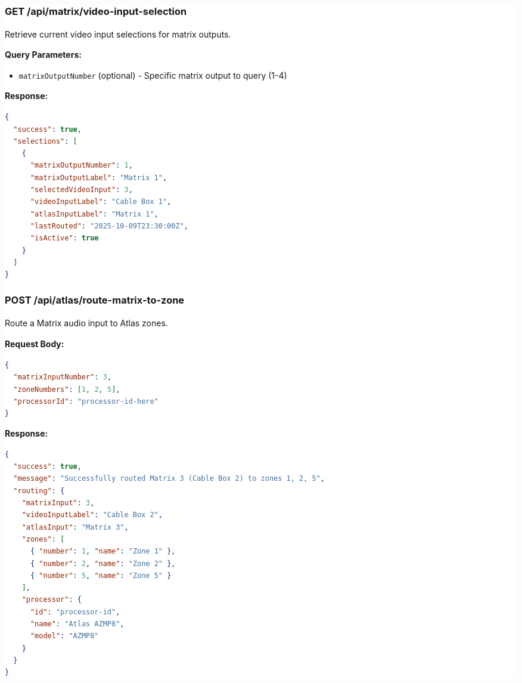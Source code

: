 ### GET /api/matrix/video-input-selection

Retrieve current video input selections for matrix outputs.

**Query Parameters:**
- `matrixOutputNumber` (optional) - Specific matrix output to query (1-4)

**Response:**
```json
{
  "success": true,
  "selections": [
    {
      "matrixOutputNumber": 1,
      "matrixOutputLabel": "Matrix 1",
      "selectedVideoInput": 3,
      "videoInputLabel": "Cable Box 1",
      "atlasInputLabel": "Matrix 1",
      "lastRouted": "2025-10-09T23:30:00Z",
      "isActive": true
    }
  ]
}
```

### POST /api/atlas/route-matrix-to-zone

Route a Matrix audio input to Atlas zones.

**Request Body:**
```json
{
  "matrixInputNumber": 3,
  "zoneNumbers": [1, 2, 5],
  "processorId": "processor-id-here"
}
```

**Response:**
```json
{
  "success": true,
  "message": "Successfully routed Matrix 3 (Cable Box 2) to zones 1, 2, 5",
  "routing": {
    "matrixInput": 3,
    "videoInputLabel": "Cable Box 2",
    "atlasInput": "Matrix 3",
    "zones": [
      { "number": 1, "name": "Zone 1" },
      { "number": 2, "name": "Zone 2" },
      { "number": 5, "name": "Zone 5" }
    ],
    "processor": {
      "id": "processor-id",
      "name": "Atlas AZMP8",
      "model": "AZMP8"
    }
  }
}
```
